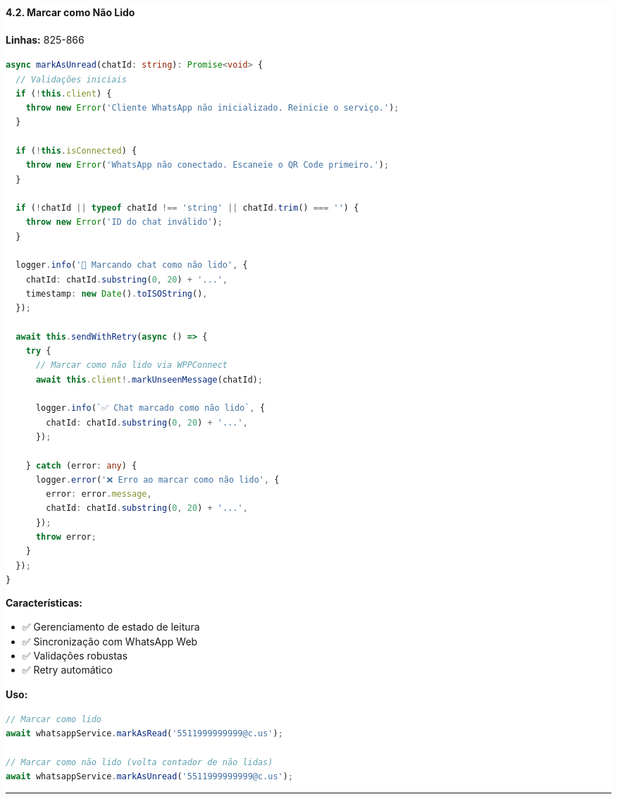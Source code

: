 #### 4.2. Marcar como Não Lido
**Linhas:** 825-866

```typescript
async markAsUnread(chatId: string): Promise<void> {
  // Validações iniciais
  if (!this.client) {
    throw new Error('Cliente WhatsApp não inicializado. Reinicie o serviço.');
  }

  if (!this.isConnected) {
    throw new Error('WhatsApp não conectado. Escaneie o QR Code primeiro.');
  }

  if (!chatId || typeof chatId !== 'string' || chatId.trim() === '') {
    throw new Error('ID do chat inválido');
  }

  logger.info('👀 Marcando chat como não lido', {
    chatId: chatId.substring(0, 20) + '...',
    timestamp: new Date().toISOString(),
  });

  await this.sendWithRetry(async () => {
    try {
      // Marcar como não lido via WPPConnect
      await this.client!.markUnseenMessage(chatId);

      logger.info(`✅ Chat marcado como não lido`, {
        chatId: chatId.substring(0, 20) + '...',
      });

    } catch (error: any) {
      logger.error('❌ Erro ao marcar como não lido', {
        error: error.message,
        chatId: chatId.substring(0, 20) + '...',
      });
      throw error;
    }
  });
}
```

**Características:**
- ✅ Gerenciamento de estado de leitura
- ✅ Sincronização com WhatsApp Web
- ✅ Validações robustas
- ✅ Retry automático

**Uso:**
```typescript
// Marcar como lido
await whatsappService.markAsRead('5511999999999@c.us');

// Marcar como não lido (volta contador de não lidas)
await whatsappService.markAsUnread('5511999999999@c.us');
```

---